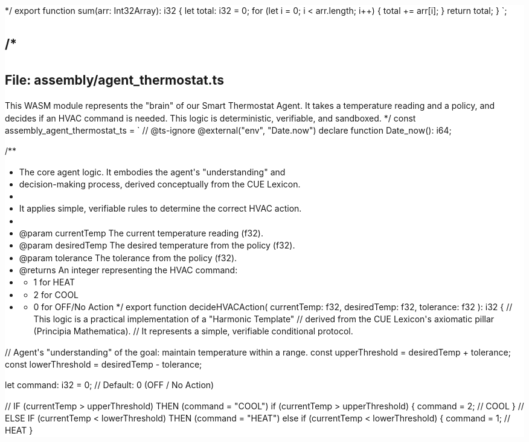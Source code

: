  */
export function sum(arr: Int32Array): i32 {
  let total: i32 = 0;
  for (let i = 0; i < arr.length; i++) {
    total += arr[i];
  }
  return total;
}
`;

/*
--------------------------------------------------------------------------------
File: assembly/agent_thermostat.ts
--------------------------------------------------------------------------------
This WASM module represents the "brain" of our Smart Thermostat Agent.
It takes a temperature reading and a policy, and decides if an HVAC command
is needed. This logic is deterministic, verifiable, and sandboxed.
*/
const assembly_agent_thermostat_ts = `
// @ts-ignore
@external("env", "Date.now")
declare function Date_now(): i64;

/**
 * The core agent logic. It embodies the agent's "understanding" and
 * decision-making process, derived conceptually from the CUE Lexicon.
 *
 * It applies simple, verifiable rules to determine the correct HVAC action.
 *
 * @param currentTemp The current temperature reading (f32).
 * @param desiredTemp The desired temperature from the policy (f32).
 * @param tolerance The tolerance from the policy (f32).
 * @returns An integer representing the HVAC command:
 * - 1 for HEAT
 * - 2 for COOL
 * - 0 for OFF/No Action
 */
export function decideHVACAction(
  currentTemp: f32,
  desiredTemp: f32,
  tolerance: f32
): i32 {
  // This logic is a practical implementation of a "Harmonic Template"
  // derived from the CUE Lexicon's axiomatic pillar (Principia Mathematica).
  // It represents a simple, verifiable conditional protocol.

  // Agent's "understanding" of the goal: maintain temperature within a range.
  const upperThreshold = desiredTemp + tolerance;
  const lowerThreshold = desiredTemp - tolerance;

  let command: i32 = 0; // Default: 0 (OFF / No Action)

  // IF (currentTemp > upperThreshold) THEN (command = "COOL")
  if (currentTemp > upperThreshold) {
    command = 2; // COOL
  }
  // ELSE IF (currentTemp < lowerThreshold) THEN (command = "HEAT")
  else if (currentTemp < lowerThreshold) {
    command = 1; // HEAT
  }
